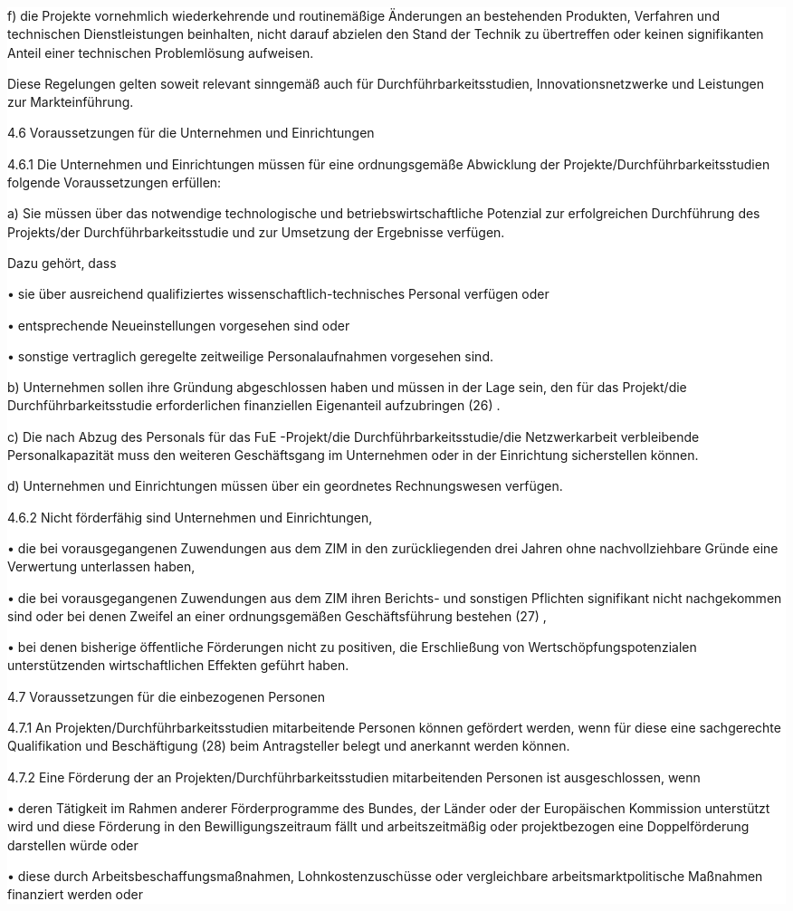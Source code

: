 f) die Projekte vornehmlich wiederkehrende und routinemäßige Änderungen an bestehenden Produkten, Verfahren und technischen Dienstleistungen beinhalten, nicht darauf abzielen den Stand der Technik zu übertreffen oder keinen signifikanten Anteil einer technischen Problemlösung aufweisen. 

Diese Regelungen gelten soweit relevant sinngemäß auch für Durchführbarkeitsstudien, Innovationsnetzwerke und Leistungen zur Markteinführung. 

4.6 Voraussetzungen für die Unternehmen und Einrichtungen 

4.6.1 Die Unternehmen und Einrichtungen müssen für eine ordnungsgemäße Abwicklung der Projekte/Durchführbarkeitsstudien folgende Voraussetzungen erfüllen: 

a) Sie müssen über das notwendige technologische und betriebswirtschaftliche Potenzial zur erfolgreichen Durchführung des Projekts/der Durchführbarkeitsstudie und zur Umsetzung der Ergebnisse verfügen. 

Dazu gehört, dass 

• sie über ausreichend qualifiziertes wissenschaftlich-technisches Personal verfügen oder 

• entsprechende Neueinstellungen vorgesehen sind oder 

• sonstige vertraglich geregelte zeitweilige Personalaufnahmen vorgesehen sind. 

b) Unternehmen sollen ihre Gründung abgeschlossen haben und müssen in der Lage sein, den für das Projekt/die Durchführbarkeitsstudie erforderlichen finanziellen Eigenanteil aufzubringen  (26)  . 

c) Die nach Abzug des Personals für das  FuE  -Projekt/die Durchführbarkeitsstudie/die Netzwerkarbeit verbleibende Personalkapazität muss den weiteren Geschäftsgang im Unternehmen oder in der Einrichtung sicherstellen können. 

d) Unternehmen und Einrichtungen müssen über ein geordnetes Rechnungswesen verfügen. 

4.6.2 Nicht förderfähig sind Unternehmen und Einrichtungen, 

• die bei vorausgegangenen Zuwendungen aus dem  ZIM  in den zurückliegenden drei Jahren ohne nachvollziehbare Gründe eine Verwertung unterlassen haben, 

• die bei vorausgegangenen Zuwendungen aus dem  ZIM  ihren Berichts- und sonstigen Pflichten signifikant nicht nachgekommen sind oder bei denen Zweifel an einer ordnungsgemäßen Geschäftsführung bestehen  (27)  , 

• bei denen bisherige öffentliche Förderungen nicht zu positiven, die Erschließung von Wertschöpfungspotenzialen unterstützenden wirtschaftlichen Effekten geführt haben. 

4.7 Voraussetzungen für die einbezogenen Personen 

4.7.1 An Projekten/Durchführbarkeitsstudien mitarbeitende Personen können gefördert werden, wenn für diese eine sachgerechte Qualifikation und Beschäftigung  (28)  beim Antragsteller belegt und anerkannt werden können. 

4.7.2 Eine Förderung der an Projekten/Durchführbarkeitsstudien mitarbeitenden Personen ist ausgeschlossen, wenn 

• deren Tätigkeit im Rahmen anderer Förderprogramme des Bundes, der Länder oder der Europäischen Kommission unterstützt wird und diese Förderung in den Bewilligungszeitraum fällt und arbeitszeitmäßig oder projektbezogen eine Doppelförderung darstellen würde oder 

• diese durch Arbeitsbeschaffungsmaßnahmen, Lohnkostenzuschüsse oder vergleichbare arbeitsmarktpolitische Maßnahmen finanziert werden oder 
